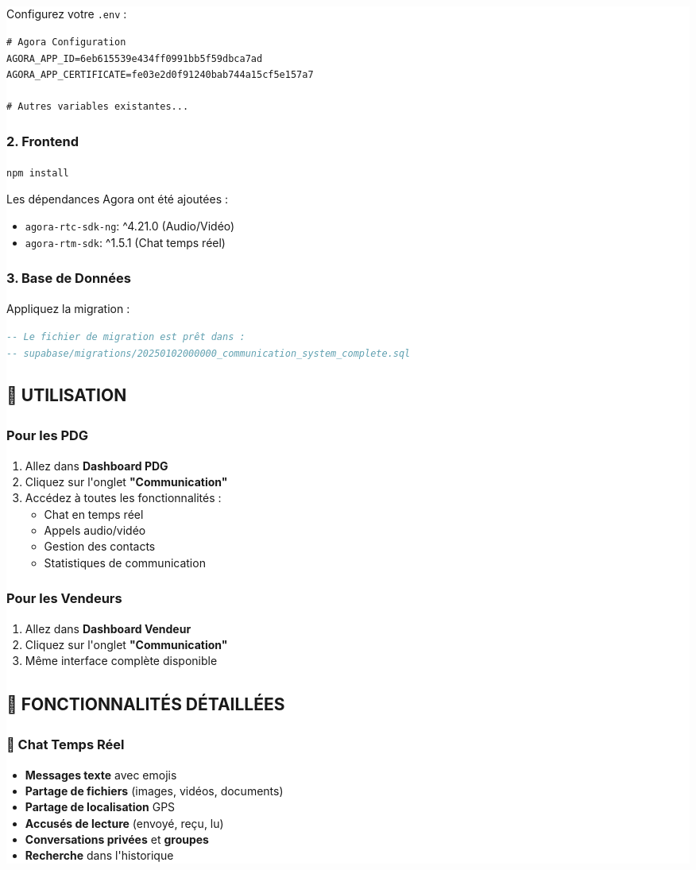 Configurez votre `.env` :
```env
# Agora Configuration
AGORA_APP_ID=6eb615539e434ff0991bb5f59dbca7ad
AGORA_APP_CERTIFICATE=fe03e2d0f91240bab744a15cf5e157a7

# Autres variables existantes...
```

### 2. Frontend
```bash
npm install
```

Les dépendances Agora ont été ajoutées :
- `agora-rtc-sdk-ng`: ^4.21.0 (Audio/Vidéo)
- `agora-rtm-sdk`: ^1.5.1 (Chat temps réel)

### 3. Base de Données
Appliquez la migration :
```sql
-- Le fichier de migration est prêt dans :
-- supabase/migrations/20250102000000_communication_system_complete.sql
```

## 🎯 UTILISATION

### Pour les PDG
1. Allez dans **Dashboard PDG**
2. Cliquez sur l'onglet **"Communication"**
3. Accédez à toutes les fonctionnalités :
   - Chat en temps réel
   - Appels audio/vidéo
   - Gestion des contacts
   - Statistiques de communication

### Pour les Vendeurs
1. Allez dans **Dashboard Vendeur**
2. Cliquez sur l'onglet **"Communication"**
3. Même interface complète disponible

## 📱 FONCTIONNALITÉS DÉTAILLÉES

### 💬 Chat Temps Réel
- **Messages texte** avec emojis
- **Partage de fichiers** (images, vidéos, documents)
- **Partage de localisation** GPS
- **Accusés de lecture** (envoyé, reçu, lu)
- **Conversations privées** et **groupes**
- **Recherche** dans l'historique
